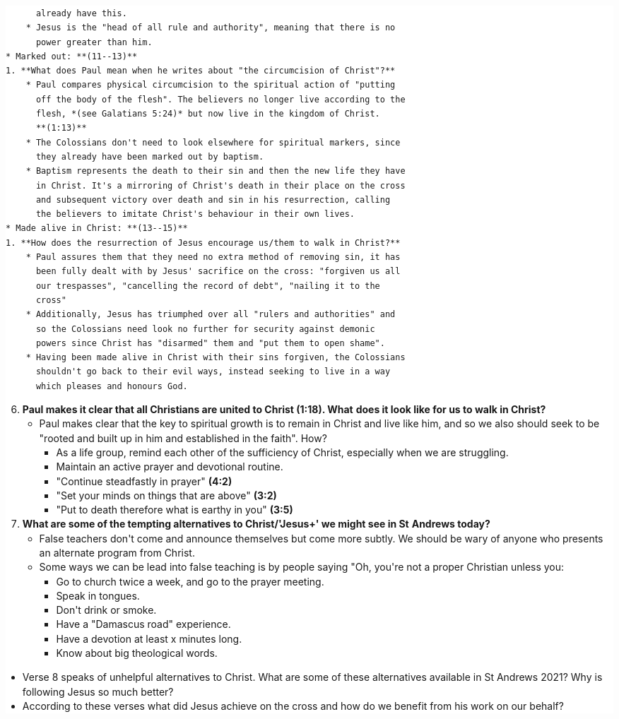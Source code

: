           already have this.
        * Jesus is the "head of all rule and authority", meaning that there is no
          power greater than him.
    * Marked out: **(11--13)**
    1. **What does Paul mean when he writes about "the circumcision of Christ"?**
        * Paul compares physical circumcision to the spiritual action of "putting
          off the body of the flesh". The believers no longer live according to the
          flesh, *(see Galatians 5:24)* but now live in the kingdom of Christ.
          **(1:13)**
        * The Colossians don't need to look elsewhere for spiritual markers, since
          they already have been marked out by baptism.
        * Baptism represents the death to their sin and then the new life they have
          in Christ. It's a mirroring of Christ's death in their place on the cross
          and subsequent victory over death and sin in his resurrection, calling
          the believers to imitate Christ's behaviour in their own lives.
    * Made alive in Christ: **(13--15)**
    1. **How does the resurrection of Jesus encourage us/them to walk in Christ?**
        * Paul assures them that they need no extra method of removing sin, it has
          been fully dealt with by Jesus' sacrifice on the cross: "forgiven us all
          our trespasses", "cancelling the record of debt", "nailing it to the
          cross"
        * Additionally, Jesus has triumphed over all "rulers and authorities" and
          so the Colossians need look no further for security against demonic
          powers since Christ has "disarmed" them and "put them to open shame".
        * Having been made alive in Christ with their sins forgiven, the Colossians
          shouldn't go back to their evil ways, instead seeking to live in a way
          which pleases and honours God.
6. **Paul makes it clear that all Christians are united to Christ (1:18). What**
   **does it look like for us to walk in Christ?**
    * Paul makes clear that the key to spiritual growth is to remain in Christ and
      live like him, and so we also should seek to be "rooted and built up in him
      and established in the faith". How?
        * As a life group, remind each other of the sufficiency of Christ,
          especially when we are struggling.
        * Maintain an active prayer and devotional routine.
        * "Continue steadfastly in prayer" **(4:2)**
        * "Set your minds on things that are above" **(3:2)**
        * "Put to death therefore what is earthy in you" **(3:5)**
7. **What are some of the tempting alternatives to Christ/'Jesus+' we might see in St**
   **Andrews today?**
    * False teachers don't come and announce themselves but come more subtly. We
      should be wary of anyone who presents an alternate program from Christ.
    * Some ways we can be lead into false teaching is by people saying "Oh, you're
      not a proper Christian unless you:
        * Go to church twice a week, and go to the prayer meeting.
        * Speak in tongues.
        * Don't drink or smoke.
        * Have a "Damascus road" experience.
        * Have a devotion at least x minutes long.
        * Know about big theological words.





* Verse 8 speaks of unhelpful alternatives to Christ. What are some of these alternatives available in St Andrews 2021? Why is following Jesus so much better?
* According to these verses what did Jesus achieve on the cross and how do we benefit from his work on our behalf?
